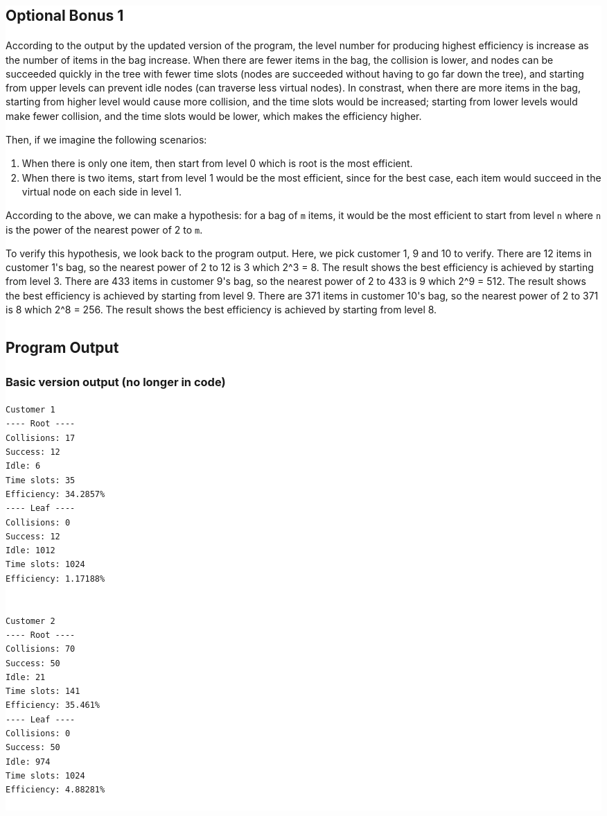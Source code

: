 ## Optional Bonus 1
According to the output by the updated version of the program, the level number for producing highest efficiency is increase as the number of items in the bag increase. When there are fewer items in the bag, the collision is lower, and nodes can be succeeded quickly in the tree with fewer time slots (nodes are succeeded without having to go far down the tree), and starting from upper levels can prevent idle nodes (can traverse less virtual nodes). In constrast, when there are more items in the bag, starting from higher level would cause more collision, and the time slots would be increased; starting from lower levels would make fewer collision, and the time slots would be lower, which makes the efficiency higher.

Then, if we imagine the following scenarios:
1. When there is only one item, then start from level 0 which is root is the most efficient.
2. When there is two items, start from level 1 would be the most efficient, since for the best case, each item would succeed in the  virtual node on each side in level 1.

According to the above, we can make a hypothesis: for a bag of `m` items, it would be the most efficient to start from level `n` where `n` is the power of the nearest power of 2 to `m`.

To verify this hypothesis, we look back to the program output. Here, we pick customer 1, 9 and 10 to verify. 
There are 12 items in customer 1's bag, so the nearest power of 2 to 12 is 3 which 2^3 = 8. The result shows the best efficiency is achieved by starting from level 3.
There are 433 items in customer 9's bag, so the nearest power of 2 to 433 is 9 which 2^9 = 512. The result shows the best efficiency is achieved by starting from level 9.
There are 371 items in customer 10's bag, so the nearest power of 2 to 371 is 8 which 2^8 = 256. The result shows the best efficiency is achieved by starting from level 8.



## Program Output

### Basic version output (no longer in code)

```
Customer 1
---- Root ----      
Collisions: 17      
Success: 12
Idle: 6
Time slots: 35      
Efficiency: 34.2857%
---- Leaf ----      
Collisions: 0       
Success: 12
Idle: 1012
Time slots: 1024    
Efficiency: 1.17188%


Customer 2
---- Root ----      
Collisions: 70      
Success: 50
Idle: 21
Time slots: 141
Efficiency: 35.461%
---- Leaf ----
Collisions: 0
Success: 50
Idle: 974
Time slots: 1024
Efficiency: 4.88281%


```